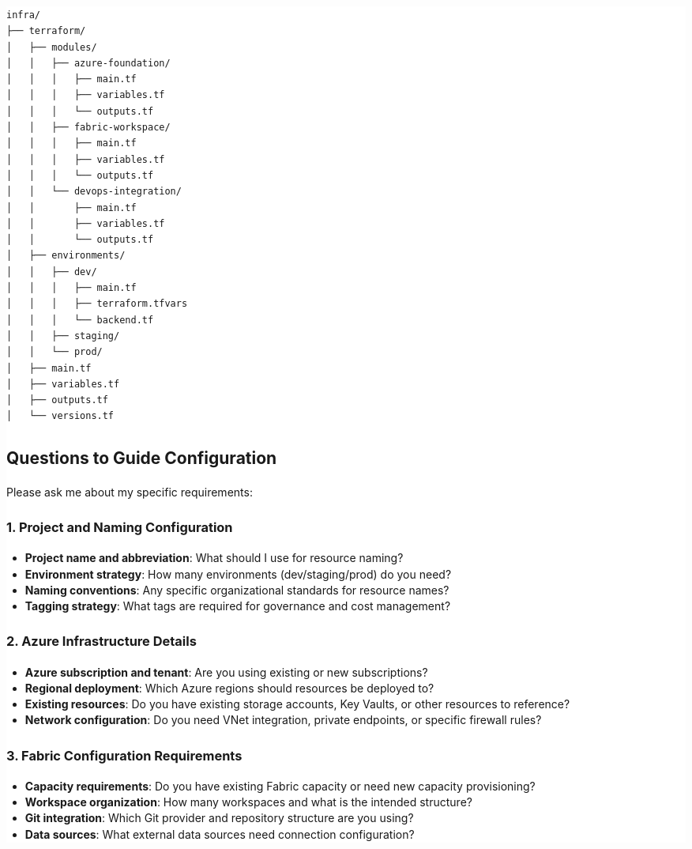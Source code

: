 ```
infra/
├── terraform/
│   ├── modules/
│   │   ├── azure-foundation/
│   │   │   ├── main.tf
│   │   │   ├── variables.tf
│   │   │   └── outputs.tf
│   │   ├── fabric-workspace/
│   │   │   ├── main.tf
│   │   │   ├── variables.tf
│   │   │   └── outputs.tf
│   │   └── devops-integration/
│   │       ├── main.tf
│   │       ├── variables.tf
│   │       └── outputs.tf
│   ├── environments/
│   │   ├── dev/
│   │   │   ├── main.tf
│   │   │   ├── terraform.tfvars
│   │   │   └── backend.tf
│   │   ├── staging/
│   │   └── prod/
│   ├── main.tf
│   ├── variables.tf
│   ├── outputs.tf
│   └── versions.tf
```

## Questions to Guide Configuration

Please ask me about my specific requirements:

### 1. Project and Naming Configuration
- **Project name and abbreviation**: What should I use for resource naming?
- **Environment strategy**: How many environments (dev/staging/prod) do you need?
- **Naming conventions**: Any specific organizational standards for resource names?
- **Tagging strategy**: What tags are required for governance and cost management?

### 2. Azure Infrastructure Details
- **Azure subscription and tenant**: Are you using existing or new subscriptions?
- **Regional deployment**: Which Azure regions should resources be deployed to?
- **Existing resources**: Do you have existing storage accounts, Key Vaults, or other resources to reference?
- **Network configuration**: Do you need VNet integration, private endpoints, or specific firewall rules?

### 3. Fabric Configuration Requirements
- **Capacity requirements**: Do you have existing Fabric capacity or need new capacity provisioning?
- **Workspace organization**: How many workspaces and what is the intended structure?
- **Git integration**: Which Git provider and repository structure are you using?
- **Data sources**: What external data sources need connection configuration?
